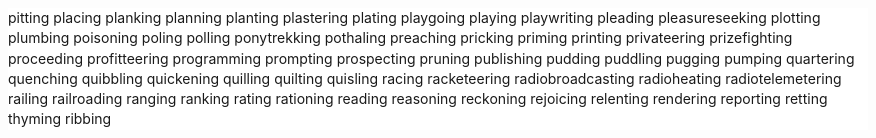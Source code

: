 pitting
placing
planking
planning
planting
plastering
plating
playgoing
playing
playwriting
pleading
pleasureseeking
plotting
plumbing
poisoning
poling
polling
ponytrekking
pothaling
preaching
pricking
priming
printing
privateering
prizefighting
proceeding
profitteering
programming
prompting
prospecting
pruning
publishing
pudding
puddling
pugging
pumping
quartering
quenching
quibbling
quickening
quilling
quilting
quisling
racing
racketeering
radiobroadcasting
radioheating
radiotelemetering
railing
railroading
ranging
ranking
rating
rationing
reading
reasoning
reckoning
rejoicing
relenting
rendering
reporting
retting
thyming
ribbing